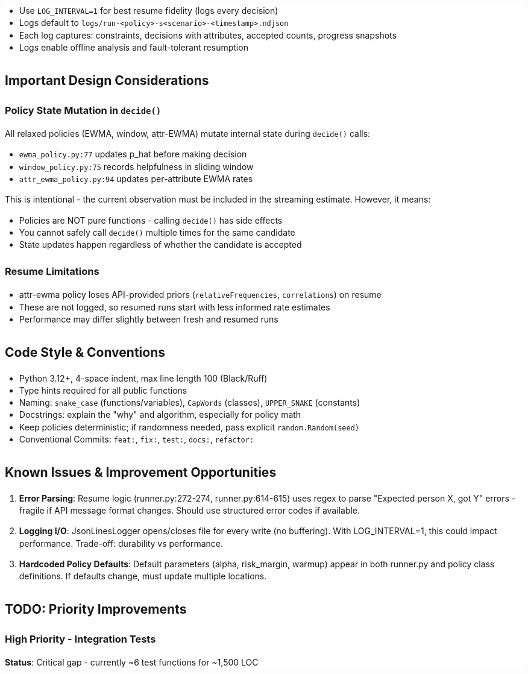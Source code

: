 - Use `LOG_INTERVAL=1` for best resume fidelity (logs every decision)
- Logs default to `logs/run-<policy>-s<scenario>-<timestamp>.ndjson`
- Each log captures: constraints, decisions with attributes, accepted counts, progress snapshots
- Logs enable offline analysis and fault-tolerant resumption

## Important Design Considerations

### Policy State Mutation in `decide()`
All relaxed policies (EWMA, window, attr-EWMA) mutate internal state during `decide()` calls:
- `ewma_policy.py:77` updates p_hat before making decision
- `window_policy.py:75` records helpfulness in sliding window
- `attr_ewma_policy.py:94` updates per-attribute EWMA rates

This is intentional - the current observation must be included in the streaming estimate. However, it means:
- Policies are NOT pure functions - calling `decide()` has side effects
- You cannot safely call `decide()` multiple times for the same candidate
- State updates happen regardless of whether the candidate is accepted

### Resume Limitations
- attr-ewma policy loses API-provided priors (`relativeFrequencies`, `correlations`) on resume
- These are not logged, so resumed runs start with less informed rate estimates
- Performance may differ slightly between fresh and resumed runs

## Code Style & Conventions

- Python 3.12+, 4-space indent, max line length 100 (Black/Ruff)
- Type hints required for all public functions
- Naming: `snake_case` (functions/variables), `CapWords` (classes), `UPPER_SNAKE` (constants)
- Docstrings: explain the "why" and algorithm, especially for policy math
- Keep policies deterministic; if randomness needed, pass explicit `random.Random(seed)`
- Conventional Commits: `feat:`, `fix:`, `test:`, `docs:`, `refactor:`

## Known Issues & Improvement Opportunities

1. **Error Parsing**: Resume logic (runner.py:272-274, runner.py:614-615) uses regex to parse "Expected person X, got Y" errors - fragile if API message format changes. Should use structured error codes if available.

2. **Logging I/O**: JsonLinesLogger opens/closes file for every write (no buffering). With LOG_INTERVAL=1, this could impact performance. Trade-off: durability vs performance.

3. **Hardcoded Policy Defaults**: Default parameters (alpha, risk_margin, warmup) appear in both runner.py and policy class definitions. If defaults change, must update multiple locations.

## TODO: Priority Improvements

### High Priority - Integration Tests

**Status**: Critical gap - currently ~6 test functions for ~1,500 LOC
